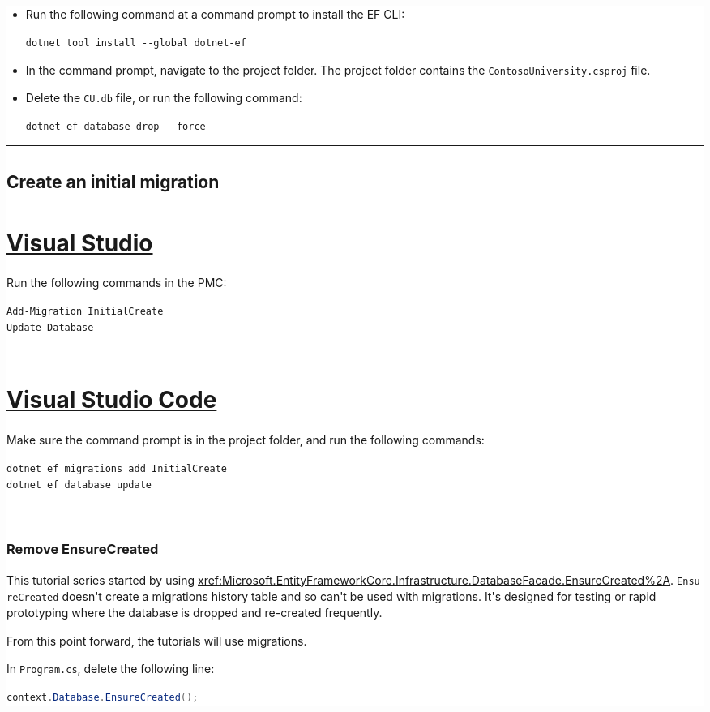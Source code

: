 * Run the following command at a command prompt to install the EF CLI:

  ```dotnetcli
  dotnet tool install --global dotnet-ef
  ```

* In the command prompt, navigate to the project folder. The project folder contains the `ContosoUniversity.csproj` file.

* Delete the `CU.db` file, or run the following command:

  ```dotnetcli
  dotnet ef database drop --force
  ```

---

## Create an initial migration

# [Visual Studio](#tab/visual-studio)

Run the following commands in the PMC:

```powershell
Add-Migration InitialCreate
Update-Database
 
```

# [Visual Studio Code](#tab/visual-studio-code)

Make sure the command prompt is in the project folder, and run the following commands:

```dotnetcli
dotnet ef migrations add InitialCreate
dotnet ef database update
 
```

---

### Remove EnsureCreated

This tutorial series started by using <xref:Microsoft.EntityFrameworkCore.Infrastructure.DatabaseFacade.EnsureCreated%2A>. `EnsureCreated` doesn't create a migrations history table and so can't be used with migrations. It's designed for testing or rapid prototyping where the database is dropped and re-created frequently.

From this point forward, the tutorials will use migrations.

In `Program.cs`, delete the following line:

```csharp
context.Database.EnsureCreated();
```
